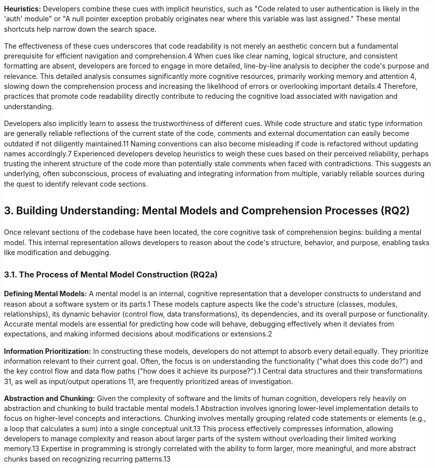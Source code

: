 **Heuristics:** Developers combine these cues with implicit heuristics, such as "Code related to user authentication is likely in the 'auth' module" or "A null pointer exception probably originates near where this variable was last assigned." These mental shortcuts help narrow down the search space.

The effectiveness of these cues underscores that code readability is not merely an aesthetic concern but a fundamental prerequisite for efficient navigation and comprehension.4 When cues like clear naming, logical structure, and consistent formatting are absent, developers are forced to engage in more detailed, line-by-line analysis to decipher the code's purpose and relevance. This detailed analysis consumes significantly more cognitive resources, primarily working memory and attention 4, slowing down the comprehension process and increasing the likelihood of errors or overlooking important details.4 Therefore, practices that promote code readability directly contribute to reducing the cognitive load associated with navigation and understanding.

Developers also implicitly learn to assess the trustworthiness of different cues. While code structure and static type information are generally reliable reflections of the current state of the code, comments and external documentation can easily become outdated if not diligently maintained.11 Naming conventions can also become misleading if code is refactored without updating names accordingly.7 Experienced developers develop heuristics to weigh these cues based on their perceived reliability, perhaps trusting the inherent structure of the code more than potentially stale comments when faced with contradictions. This suggests an underlying, often subconscious, process of evaluating and integrating information from multiple, variably reliable sources during the quest to identify relevant code sections.

## **3\. Building Understanding: Mental Models and Comprehension Processes (RQ2)**

Once relevant sections of the codebase have been located, the core cognitive task of comprehension begins: building a mental model. This internal representation allows developers to reason about the code's structure, behavior, and purpose, enabling tasks like modification and debugging.

### **3.1. The Process of Mental Model Construction (RQ2a)**

**Defining Mental Models:** A mental model is an internal, cognitive representation that a developer constructs to understand and reason about a software system or its parts.1 These models capture aspects like the code's structure (classes, modules, relationships), its dynamic behavior (control flow, data transformations), its dependencies, and its overall purpose or functionality. Accurate mental models are essential for predicting how code will behave, debugging effectively when it deviates from expectations, and making informed decisions about modifications or extensions.2

**Information Prioritization:** In constructing these models, developers do not attempt to absorb every detail equally. They prioritize information relevant to their current goal. Often, the focus is on understanding the functionality ("what does this code do?") and the key control flow and data flow paths ("how does it achieve its purpose?").1 Central data structures and their transformations 31, as well as input/output operations 11, are frequently prioritized areas of investigation.

**Abstraction and Chunking:** Given the complexity of software and the limits of human cognition, developers rely heavily on abstraction and chunking to build tractable mental models.1 Abstraction involves ignoring lower-level implementation details to focus on higher-level concepts and interactions. Chunking involves mentally grouping related code statements or elements (e.g., a loop that calculates a sum) into a single conceptual unit.13 This process effectively compresses information, allowing developers to manage complexity and reason about larger parts of the system without overloading their limited working memory.13 Expertise in programming is strongly correlated with the ability to form larger, more meaningful, and more abstract chunks based on recognizing recurring patterns.13
